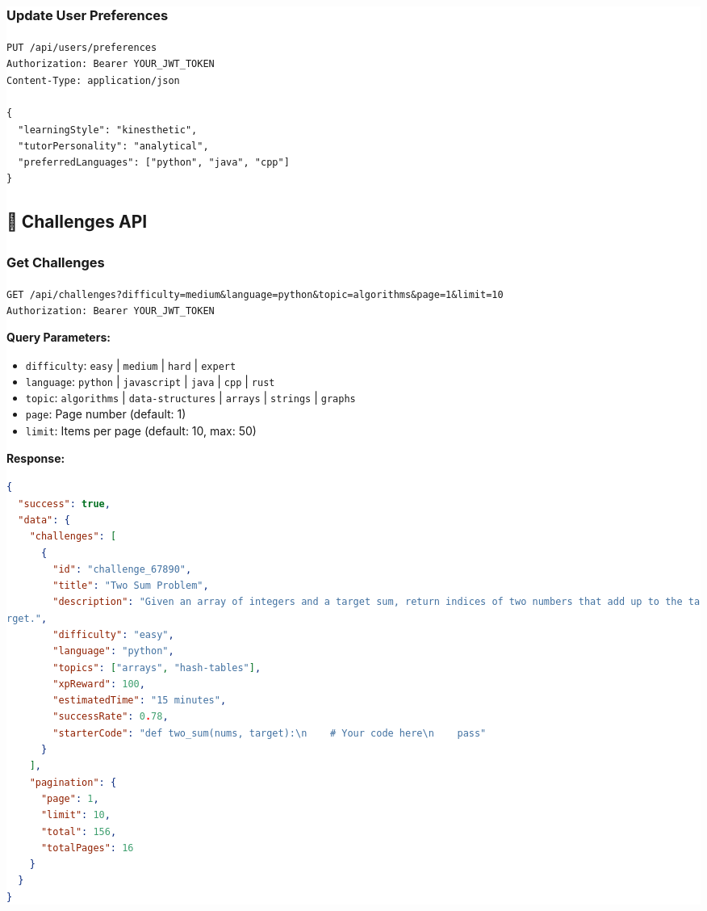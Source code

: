 ### Update User Preferences
```http
PUT /api/users/preferences
Authorization: Bearer YOUR_JWT_TOKEN
Content-Type: application/json

{
  "learningStyle": "kinesthetic",
  "tutorPersonality": "analytical",
  "preferredLanguages": ["python", "java", "cpp"]
}
```

## 🎯 Challenges API

### Get Challenges
```http
GET /api/challenges?difficulty=medium&language=python&topic=algorithms&page=1&limit=10
Authorization: Bearer YOUR_JWT_TOKEN
```

**Query Parameters:**
- `difficulty`: `easy` | `medium` | `hard` | `expert`
- `language`: `python` | `javascript` | `java` | `cpp` | `rust`
- `topic`: `algorithms` | `data-structures` | `arrays` | `strings` | `graphs`
- `page`: Page number (default: 1)
- `limit`: Items per page (default: 10, max: 50)

**Response:**
```json
{
  "success": true,
  "data": {
    "challenges": [
      {
        "id": "challenge_67890",
        "title": "Two Sum Problem",
        "description": "Given an array of integers and a target sum, return indices of two numbers that add up to the target.",
        "difficulty": "easy",
        "language": "python",
        "topics": ["arrays", "hash-tables"],
        "xpReward": 100,
        "estimatedTime": "15 minutes",
        "successRate": 0.78,
        "starterCode": "def two_sum(nums, target):\n    # Your code here\n    pass"
      }
    ],
    "pagination": {
      "page": 1,
      "limit": 10,
      "total": 156,
      "totalPages": 16
    }
  }
}
```
